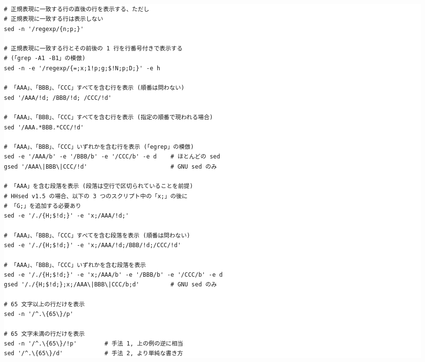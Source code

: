     # 正規表現に一致する行の直後の行を表示する、ただし
    # 正規表現に一致する行は表示しない
    sed -n '/regexp/{n;p;}'

    # 正規表現に一致する行とその前後の 1 行を行番号付きで表示する
    # (「grep -A1 -B1」の模倣)
    sed -n -e '/regexp/{=;x;1!p;g;$!N;p;D;}' -e h

    # 「AAA」、「BBB」、「CCC」すべてを含む行を表示 (順番は問わない)
    sed '/AAA/!d; /BBB/!d; /CCC/!d'

    # 「AAA」、「BBB」、「CCC」すべてを含む行を表示 (指定の順番で現われる場合)
    sed '/AAA.*BBB.*CCC/!d'

    # 「AAA」、「BBB」、「CCC」いずれかを含む行を表示 (「egrep」の模倣)
    sed -e '/AAA/b' -e '/BBB/b' -e '/CCC/b' -e d    # ほとんどの sed
    gsed '/AAA\|BBB\|CCC/!d'                        # GNU sed のみ

    # 「AAA」を含む段落を表示 (段落は空行で区切られていることを前提)
    # HHsed v1.5 の場合、以下の 3 つのスクリプト中の「x;」の後に
    # 「G;」を追加する必要あり
    sed -e '/./{H;$!d;}' -e 'x;/AAA/!d;'

    # 「AAA」、「BBB」、「CCC」すべてを含む段落を表示 (順番は問わない)
    sed -e '/./{H;$!d;}' -e 'x;/AAA/!d;/BBB/!d;/CCC/!d'

    # 「AAA」、「BBB」、「CCC」いずれかを含む段落を表示
    sed -e '/./{H;$!d;}' -e 'x;/AAA/b' -e '/BBB/b' -e '/CCC/b' -e d
    gsed '/./{H;$!d;};x;/AAA\|BBB\|CCC/b;d'         # GNU sed のみ

    # 65 文字以上の行だけを表示
    sed -n '/^.\{65\}/p'

    # 65 文字未満の行だけを表示
    sed -n '/^.\{65\}/!p'        # 手法 1, 上の例の逆に相当
    sed '/^.\{65\}/d'            # 手法 2, より単純な書き方
